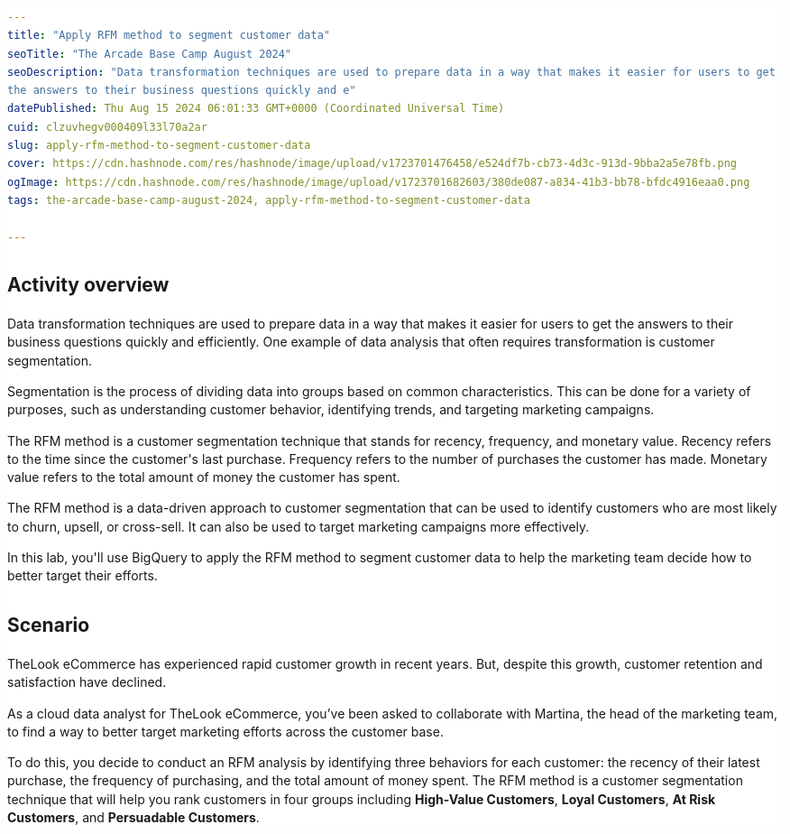 ```yaml
---
title: "Apply RFM method to segment customer data"
seoTitle: "The Arcade Base Camp August 2024"
seoDescription: "Data transformation techniques are used to prepare data in a way that makes it easier for users to get the answers to their business questions quickly and e"
datePublished: Thu Aug 15 2024 06:01:33 GMT+0000 (Coordinated Universal Time)
cuid: clzuvhegv000409l33l70a2ar
slug: apply-rfm-method-to-segment-customer-data
cover: https://cdn.hashnode.com/res/hashnode/image/upload/v1723701476458/e524df7b-cb73-4d3c-913d-9bba2a5e78fb.png
ogImage: https://cdn.hashnode.com/res/hashnode/image/upload/v1723701682603/380de087-a834-41b3-bb78-bfdc4916eaa0.png
tags: the-arcade-base-camp-august-2024, apply-rfm-method-to-segment-customer-data

---
```


## **Activity overview**

Data transformation techniques are used to prepare data in a way that makes it easier for users to get the answers to their business questions quickly and efficiently. One example of data analysis that often requires transformation is customer segmentation.

Segmentation is the process of dividing data into groups based on common characteristics. This can be done for a variety of purposes, such as understanding customer behavior, identifying trends, and targeting marketing campaigns.

The RFM method is a customer segmentation technique that stands for recency, frequency, and monetary value. Recency refers to the time since the customer's last purchase. Frequency refers to the number of purchases the customer has made. Monetary value refers to the total amount of money the customer has spent.

The RFM method is a data-driven approach to customer segmentation that can be used to identify customers who are most likely to churn, upsell, or cross-sell. It can also be used to target marketing campaigns more effectively.

In this lab, you'll use BigQuery to apply the RFM method to segment customer data to help the marketing team decide how to better target their efforts.

## **Scenario**

TheLook eCommerce has experienced rapid customer growth in recent years. But, despite this growth, customer retention and satisfaction have declined.

As a cloud data analyst for TheLook eCommerce, you’ve been asked to collaborate with Martina, the head of the marketing team, to find a way to better target marketing efforts across the customer base.

To do this, you decide to conduct an RFM analysis by identifying three behaviors for each customer: the recency of their latest purchase, the frequency of purchasing, and the total amount of money spent. The RFM method is a customer segmentation technique that will help you rank customers in four groups including **High-Value Customers**, **Loyal Customers**, **At Risk Customers**, and **Persuadable Customers**.
